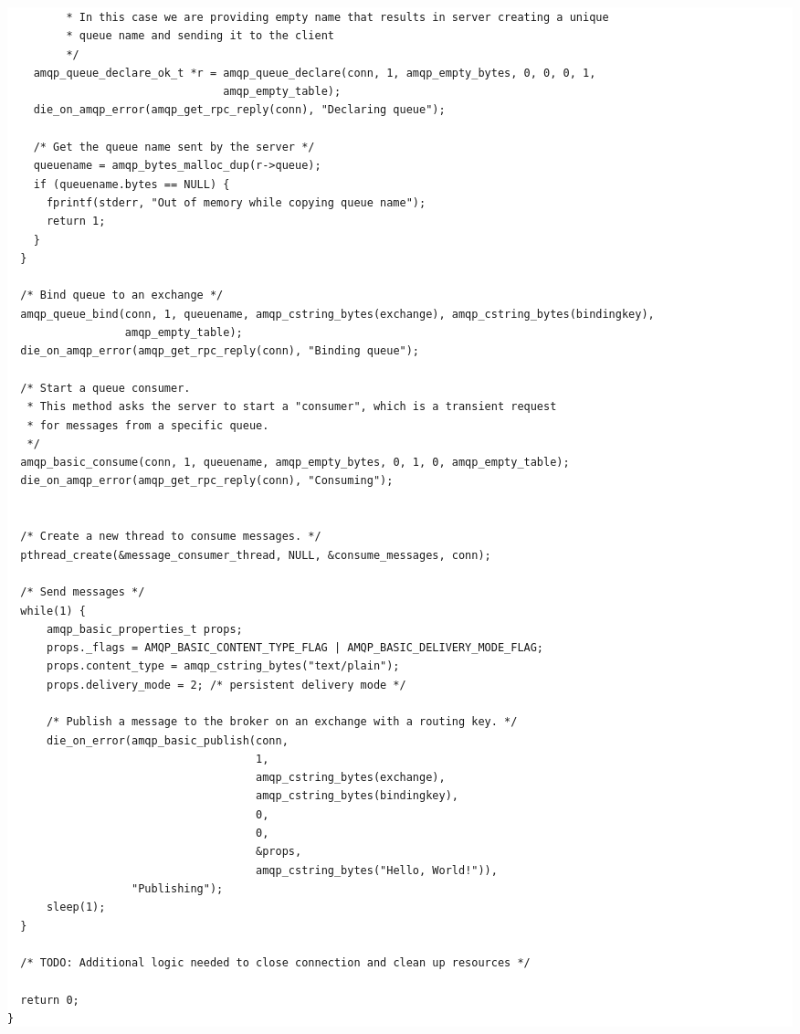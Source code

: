 ```
         * In this case we are providing empty name that results in server creating a unique
         * queue name and sending it to the client
         */
    amqp_queue_declare_ok_t *r = amqp_queue_declare(conn, 1, amqp_empty_bytes, 0, 0, 0, 1,
                                 amqp_empty_table);
    die_on_amqp_error(amqp_get_rpc_reply(conn), "Declaring queue");

    /* Get the queue name sent by the server */
    queuename = amqp_bytes_malloc_dup(r->queue);
    if (queuename.bytes == NULL) {
      fprintf(stderr, "Out of memory while copying queue name");
      return 1;
    }
  }

  /* Bind queue to an exchange */
  amqp_queue_bind(conn, 1, queuename, amqp_cstring_bytes(exchange), amqp_cstring_bytes(bindingkey),
                  amqp_empty_table);
  die_on_amqp_error(amqp_get_rpc_reply(conn), "Binding queue");

  /* Start a queue consumer.
   * This method asks the server to start a "consumer", which is a transient request
   * for messages from a specific queue.
   */
  amqp_basic_consume(conn, 1, queuename, amqp_empty_bytes, 0, 1, 0, amqp_empty_table);
  die_on_amqp_error(amqp_get_rpc_reply(conn), "Consuming");


  /* Create a new thread to consume messages. */
  pthread_create(&message_consumer_thread, NULL, &consume_messages, conn);

  /* Send messages */
  while(1) {
      amqp_basic_properties_t props;
      props._flags = AMQP_BASIC_CONTENT_TYPE_FLAG | AMQP_BASIC_DELIVERY_MODE_FLAG;
      props.content_type = amqp_cstring_bytes("text/plain");
      props.delivery_mode = 2; /* persistent delivery mode */

      /* Publish a message to the broker on an exchange with a routing key. */
      die_on_error(amqp_basic_publish(conn,
                                      1,
                                      amqp_cstring_bytes(exchange),
                                      amqp_cstring_bytes(bindingkey),
                                      0,
                                      0,
                                      &props,
                                      amqp_cstring_bytes("Hello, World!")),
                   "Publishing");
      sleep(1);
  }

  /* TODO: Additional logic needed to close connection and clean up resources */

  return 0;
}
```
